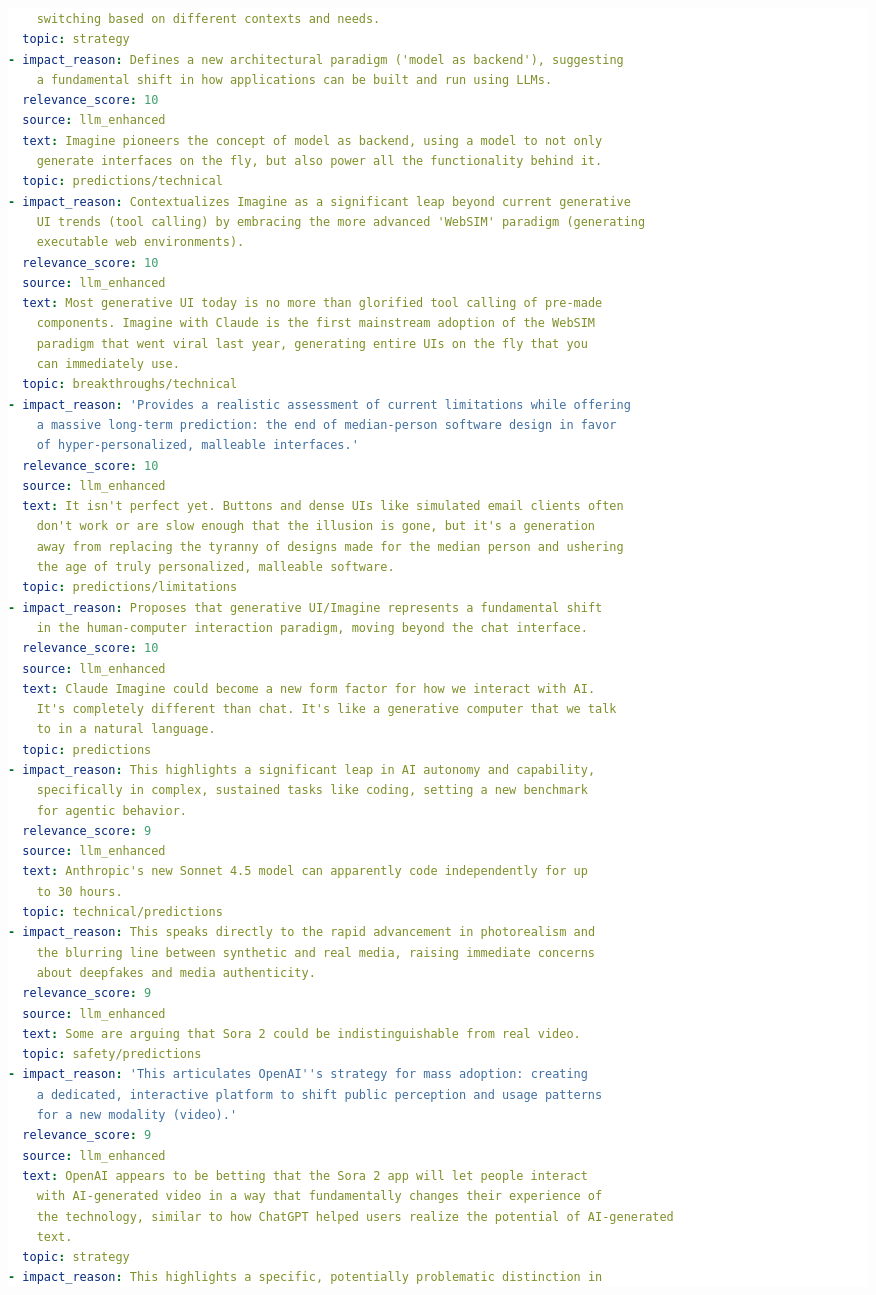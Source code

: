 ```yaml
    switching based on different contexts and needs.
  topic: strategy
- impact_reason: Defines a new architectural paradigm ('model as backend'), suggesting
    a fundamental shift in how applications can be built and run using LLMs.
  relevance_score: 10
  source: llm_enhanced
  text: Imagine pioneers the concept of model as backend, using a model to not only
    generate interfaces on the fly, but also power all the functionality behind it.
  topic: predictions/technical
- impact_reason: Contextualizes Imagine as a significant leap beyond current generative
    UI trends (tool calling) by embracing the more advanced 'WebSIM' paradigm (generating
    executable web environments).
  relevance_score: 10
  source: llm_enhanced
  text: Most generative UI today is no more than glorified tool calling of pre-made
    components. Imagine with Claude is the first mainstream adoption of the WebSIM
    paradigm that went viral last year, generating entire UIs on the fly that you
    can immediately use.
  topic: breakthroughs/technical
- impact_reason: 'Provides a realistic assessment of current limitations while offering
    a massive long-term prediction: the end of median-person software design in favor
    of hyper-personalized, malleable interfaces.'
  relevance_score: 10
  source: llm_enhanced
  text: It isn't perfect yet. Buttons and dense UIs like simulated email clients often
    don't work or are slow enough that the illusion is gone, but it's a generation
    away from replacing the tyranny of designs made for the median person and ushering
    the age of truly personalized, malleable software.
  topic: predictions/limitations
- impact_reason: Proposes that generative UI/Imagine represents a fundamental shift
    in the human-computer interaction paradigm, moving beyond the chat interface.
  relevance_score: 10
  source: llm_enhanced
  text: Claude Imagine could become a new form factor for how we interact with AI.
    It's completely different than chat. It's like a generative computer that we talk
    to in a natural language.
  topic: predictions
- impact_reason: This highlights a significant leap in AI autonomy and capability,
    specifically in complex, sustained tasks like coding, setting a new benchmark
    for agentic behavior.
  relevance_score: 9
  source: llm_enhanced
  text: Anthropic's new Sonnet 4.5 model can apparently code independently for up
    to 30 hours.
  topic: technical/predictions
- impact_reason: This speaks directly to the rapid advancement in photorealism and
    the blurring line between synthetic and real media, raising immediate concerns
    about deepfakes and media authenticity.
  relevance_score: 9
  source: llm_enhanced
  text: Some are arguing that Sora 2 could be indistinguishable from real video.
  topic: safety/predictions
- impact_reason: 'This articulates OpenAI''s strategy for mass adoption: creating
    a dedicated, interactive platform to shift public perception and usage patterns
    for a new modality (video).'
  relevance_score: 9
  source: llm_enhanced
  text: OpenAI appears to be betting that the Sora 2 app will let people interact
    with AI-generated video in a way that fundamentally changes their experience of
    the technology, similar to how ChatGPT helped users realize the potential of AI-generated
    text.
  topic: strategy
- impact_reason: This highlights a specific, potentially problematic distinction in
```